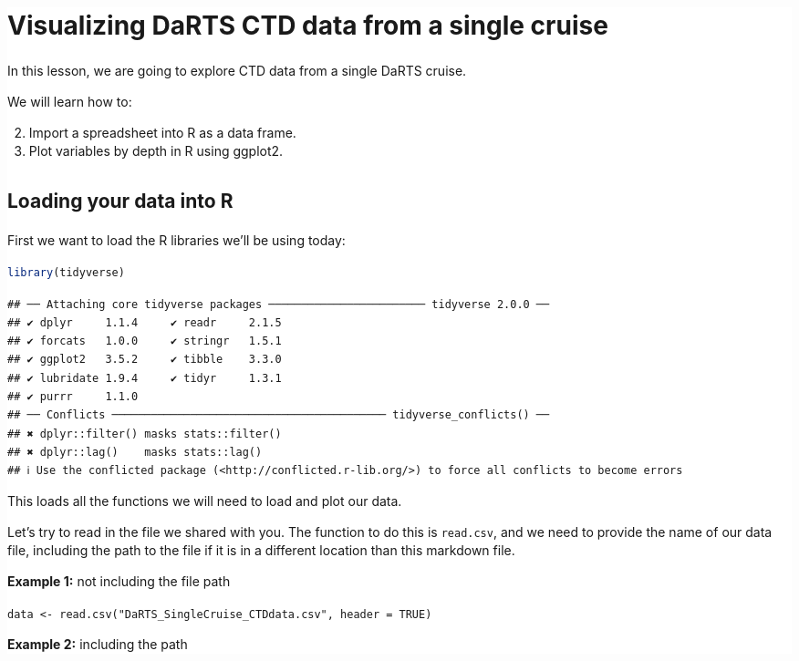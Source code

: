 Visualizing DaRTS CTD data from a single cruise
================

In this lesson, we are going to explore CTD data from a single DaRTS
cruise.

We will learn how to:

2.  Import a spreadsheet into R as a data frame.
3.  Plot variables by depth in R using ggplot2.

## Loading your data into R

First we want to load the R libraries we’ll be using today:

``` r
library(tidyverse)
```

    ## ── Attaching core tidyverse packages ──────────────────────── tidyverse 2.0.0 ──
    ## ✔ dplyr     1.1.4     ✔ readr     2.1.5
    ## ✔ forcats   1.0.0     ✔ stringr   1.5.1
    ## ✔ ggplot2   3.5.2     ✔ tibble    3.3.0
    ## ✔ lubridate 1.9.4     ✔ tidyr     1.3.1
    ## ✔ purrr     1.1.0     
    ## ── Conflicts ────────────────────────────────────────── tidyverse_conflicts() ──
    ## ✖ dplyr::filter() masks stats::filter()
    ## ✖ dplyr::lag()    masks stats::lag()
    ## ℹ Use the conflicted package (<http://conflicted.r-lib.org/>) to force all conflicts to become errors

This loads all the functions we will need to load and plot our data.

Let’s try to read in the file we shared with you. The function to do
this is `read.csv`, and we need to provide the name of our data file,
including the path to the file if it is in a different location than
this markdown file.

**Example 1:** not including the file path

`data <- read.csv("DaRTS_SingleCruise_CTDdata.csv", header = TRUE)`

**Example 2:** including the path
